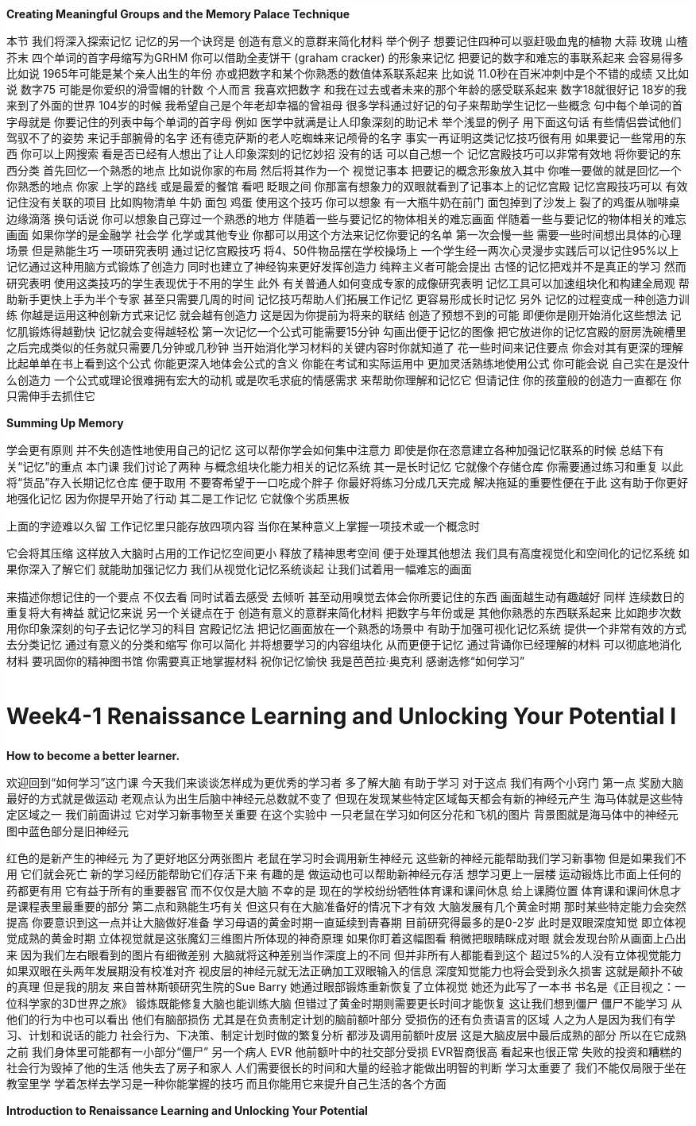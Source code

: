 __Creating Meaningful Groups and the Memory Palace Technique__

本节 我们将深入探索记忆 记忆的另一个诀窍是 创造有意义的意群来简化材料 举个例子 想要记住四种可以驱赶吸血鬼的植物 大蒜 玫瑰 山楂 芥末 四个单词的首字母缩写为GRHM 你可以借助全麦饼干 \(graham cracker\) 的形象来记忆 把要记的数字和难忘的事联系起来 会容易得多 比如说 1965年可能是某个亲人出生的年份 亦或把数字和某个你熟悉的数值体系联系起来 比如说 11\.0秒在百米冲刺中是个不错的成绩 又比如说 数字75 可能是你爱织的滑雪帽的针数 个人而言 我喜欢把数字 和我在过去或者未来的那个年龄的感受联系起来 数字18就很好记 18岁的我来到了外面的世界 104岁的时候 我希望自己是个年老却幸福的曾祖母 很多学科通过好记的句子来帮助学生记忆一些概念 句中每个单词的首字母就是 你要记住的列表中每个单词的首字母 例如 医学中就满是让人印象深刻的助记术 举个浅显的例子 用下面这句话 有些情侣尝试他们驾驭不了的姿势 来记手部腕骨的名字 还有德克萨斯的老人吃蜘蛛来记颅骨的名字 事实一再证明这类记忆技巧很有用 如果要记一些常用的东西 你可以上网搜索 看是否已经有人想出了让人印象深刻的记忆妙招 没有的话 可以自己想一个 记忆宫殿技巧可以非常有效地 将你要记的东西分类 首先回忆一个熟悉的地点 比如说你家的布局 然后将其作为一个 视觉记事本 把要记的概念形象放入其中 你唯一要做的就是回忆一个你熟悉的地点 你家 上学的路线 或是最爱的餐馆 看吧 眨眼之间 你那富有想象力的双眼就看到了记事本上的记忆宫殿 记忆宫殿技巧可以 有效记住没有关联的项目 比如购物清单 牛奶 面包 鸡蛋 使用这个技巧  你可以想象 有一大瓶牛奶在前门 面包掉到了沙发上 裂了的鸡蛋从咖啡桌边缘滴落 换句话说 你可以想象自己穿过一个熟悉的地方 伴随着一些与要记忆的物体相关的难忘画面 伴随着一些与要记忆的物体相关的难忘画面 如果你学的是金融学 社会学 化学或其他专业 你都可以用这个方法来记忆你要记的名单 第一次会慢一些 需要一些时间想出具体的心理场景 但是熟能生巧 一项研究表明 通过记忆宫殿技巧 将4、50件物品摆在学校操场上 一个学生经一两次心灵漫步实践后可以记住95%以上 记忆通过这种用脑方式锻炼了创造力 同时也建立了神经钩来更好发挥创造力 纯粹主义者可能会提出 古怪的记忆把戏并不是真正的学习 然而研究表明 使用这类技巧的学生表现优于不用的学生 此外 有关普通人如何变成专家的成像研究表明 记忆工具可以加速组块化和构建全局观 帮助新手更快上手为半个专家 甚至只需要几周的时间 记忆技巧帮助人们拓展工作记忆 更容易形成长时记忆 另外 记忆的过程变成一种创造力训练 你越是运用这种创新方式来记忆 就会越有创造力 这是因为你提前为将来的联结 创造了预想不到的可能 即便你是刚开始消化这些想法 记忆肌锻炼得越勤快 记忆就会变得越轻松 第一次记忆一个公式可能需要15分钟 勾画出便于记忆的图像 把它放进你的记忆宫殿的厨房洗碗槽里 之后完成类似的任务就只需要几分钟或几秒钟 当开始消化学习材料的关键内容时你就知道了 花一些时间来记住要点 你会对其有更深的理解 比起单单在书上看到这个公式 你能更深入地体会公式的含义 你能在考试和实际运用中 更加灵活熟练地使用公式 你可能会说 自己实在是没什么创造力 一个公式或理论很难拥有宏大的动机 或是吹毛求疵的情感需求 来帮助你理解和记忆它 但请记住 你的孩童般的创造力一直都在 你只需伸手去抓住它 

__Summing Up Memory__

学会更有原则 并不失创造性地使用自己的记忆 这可以帮你学会如何集中注意力 即使是你在恣意建立各种加强记忆联系的时候 总结下有关“记忆”的重点 本门课 我们讨论了两种 与概念组块化能力相关的记忆系统 其一是长时记忆 它就像个存储仓库 你需要通过练习和重复 以此将“货品”存入长期记忆仓库 便于取用 不要寄希望于一口吃成个胖子 你最好将练习分成几天完成 解决拖延的重要性便在于此 这有助于你更好地强化记忆 因为你提早开始了行动 其二是工作记忆 它就像个劣质黑板

上面的字迹难以久留 工作记忆里只能存放四项内容 当你在某种意义上掌握一项技术或一个概念时

它会将其压缩 这样放入大脑时占用的工作记忆空间更小 释放了精神思考空间 便于处理其他想法 我们具有高度视觉化和空间化的记忆系统 如果你深入了解它们 就能助加强记忆力 我们从视觉化记忆系统谈起 让我们试着用一幅难忘的画面

来描述你想记住的一个要点 不仅去看 同时试着去感受 去倾听 甚至动用嗅觉去体会你所要记住的东西 画面越生动有趣越好 同样 连续数日的重复将大有裨益 就记忆来说  另一个关键点在于 创造有意义的意群来简化材料 把数字与年份或是 其他你熟悉的东西联系起来 比如跑步次数 用你印象深刻的句子去记忆学习的科目 宫殿记忆法 把记忆画面放在一个熟悉的场景中 有助于加强可视化记忆系统 提供一个非常有效的方式去分类记忆 通过有意义的分类和缩写 你可以简化 并将想要学习的内容组块化 从而更便于记忆 通过背诵你已经理解的材料 可以彻底地消化材料 要巩固你的精神图书馆 你需要真正地掌握材料 祝你记忆愉快 我是芭芭拉·奥克利 感谢选修“如何学习”

# Week4\-1 Renaissance Learning and Unlocking Your Potential I

__How to become a better learner\.__

欢迎回到“如何学习”这门课 今天我们来谈谈怎样成为更优秀的学习者 多了解大脑 有助于学习 对于这点 我们有两个小窍门 第一点 奖励大脑最好的方式就是做运动 老观点认为出生后脑中神经元总数就不变了 但现在发现某些特定区域每天都会有新的神经元产生 海马体就是这些特定区域之一 我们前面讲过 它对学习新事物至关重要 在这个实验中 一只老鼠在学习如何区分花和飞机的图片 背景图就是海马体中的神经元 图中蓝色部分是旧神经元

红色的是新产生的神经元 为了更好地区分两张图片 老鼠在学习时会调用新生神经元 这些新的神经元能帮助我们学习新事物 但是如果我们不用 它们就会死亡 新的学习经历能帮助它们存活下来 有趣的是 做运动也可以帮助新神经元存活 想学习更上一层楼 运动锻炼比市面上任何的药都更有用 它有益于所有的重要器官 而不仅仅是大脑 不幸的是 现在的学校纷纷牺牲体育课和课间休息 给上课腾位置 体育课和课间休息才是课程表里最重要的部分 第二点和熟能生巧有关 但这只有在大脑准备好的情况下才有效 大脑发展有几个黄金时期 那时某些特定能力会突然提高 你要意识到这一点并让大脑做好准备 学习母语的黄金时期一直延续到青春期 目前研究得最多的是0\-2岁 此时是双眼深度知觉 即立体视觉成熟的黄金时期 立体视觉就是这张魔幻三维图片所体现的神奇原理 如果你盯着这幅图看 稍微把眼睛眯成对眼 就会发现台阶从画面上凸出来 因为我们左右眼看到的图片有细微差别 大脑就将这种差别当作深度上的不同 但并非所有人都能看到这个 超过5%的人没有立体视觉能力 如果双眼在头两年发展期没有校准对齐 视皮层的神经元就无法正确加工双眼输入的信息 深度知觉能力也将会受到永久损害 这就是颠扑不破的真理 但是我的朋友 来自普林斯顿研究生院的Sue Barry 她通过眼部锻炼重新恢复了立体视觉 她还为此写了一本书 书名是《正目视之：一位科学家的3D世界之旅》 锻炼既能修复大脑也能训练大脑 但错过了黄金时期则需要更长时间才能恢复 这让我们想到僵尸 僵尸不能学习 从他们的行为中也可以看出 他们有脑部损伤 尤其是在负责制定计划的脑前额叶部分 受损伤的还有负责语言的区域 人之为人是因为我们有学习、计划和说话的能力 社会行为、下决策、制定计划时做的繁复分析 都涉及调用前额叶皮层 这是大脑皮层中最后成熟的部分 所以在它成熟之前 我们身体里可能都有一小部分“僵尸” 另一个病人 EVR 他前额叶中的社交部分受损 EVR智商很高 看起来也很正常 失败的投资和糟糕的社会行为毁掉了他的生活 他失去了房子和家人 人们需要很长的时间和大量的经验才能做出明智的判断 学习太重要了 我们不能仅局限于坐在教室里学 学着怎样去学习是一种你能掌握的技巧 而且你能用它来提升自己生活的各个方面

__Introduction to Renaissance Learning and Unlocking Your Potential__

